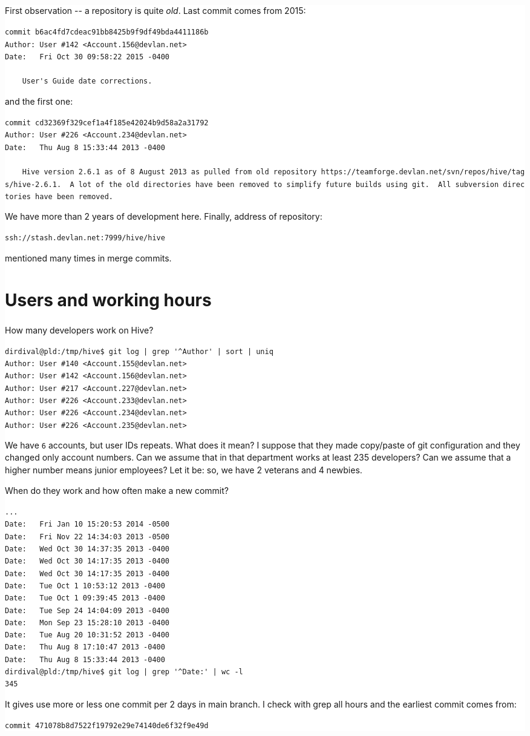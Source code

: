 First observation -- a repository is quite _old_. Last commit comes from 2015:
```
commit b6ac4fd7cdeac91bb8425b9f9df49bda4411186b
Author: User #142 <Account.156@devlan.net>
Date:   Fri Oct 30 09:58:22 2015 -0400

    User's Guide date corrections.
```
and the first one:
```
commit cd32369f329cef1a4f185e42024b9d58a2a31792
Author: User #226 <Account.234@devlan.net>
Date:   Thu Aug 8 15:33:44 2013 -0400

    Hive version 2.6.1 as of 8 August 2013 as pulled from old repository https://teamforge.devlan.net/svn/repos/hive/tags/hive-2.6.1.  A lot of the old directories have been removed to simplify future builds using git.  All subversion directories have been removed.
```
We have more than 2 years of development here.
Finally, address of repository:
```
ssh://stash.devlan.net:7999/hive/hive
```
mentioned many times in merge commits.

# Users and working hours

How many developers work on Hive?
```
dirdival@pld:/tmp/hive$ git log | grep '^Author' | sort | uniq
Author: User #140 <Account.155@devlan.net>
Author: User #142 <Account.156@devlan.net>
Author: User #217 <Account.227@devlan.net>
Author: User #226 <Account.233@devlan.net>
Author: User #226 <Account.234@devlan.net>
Author: User #226 <Account.235@devlan.net>
```
We have `6` accounts, but user IDs repeats. What does it mean? I suppose that
they made copy/paste of git configuration and they changed only account
numbers. Can we assume that in that department works at least 235 developers?
Can we assume that a higher number means junior employees? Let it be: so, we
have 2 veterans and 4 newbies.

When do they work and how often make a new commit?
```
...
Date:   Fri Jan 10 15:20:53 2014 -0500
Date:   Fri Nov 22 14:34:03 2013 -0500
Date:   Wed Oct 30 14:37:35 2013 -0400
Date:   Wed Oct 30 14:17:35 2013 -0400
Date:   Wed Oct 30 14:17:35 2013 -0400
Date:   Tue Oct 1 10:53:12 2013 -0400
Date:   Tue Oct 1 09:39:45 2013 -0400
Date:   Tue Sep 24 14:04:09 2013 -0400
Date:   Mon Sep 23 15:28:10 2013 -0400
Date:   Tue Aug 20 10:31:52 2013 -0400
Date:   Thu Aug 8 17:10:47 2013 -0400
Date:   Thu Aug 8 15:33:44 2013 -0400
dirdival@pld:/tmp/hive$ git log | grep '^Date:' | wc -l
345
```
It gives use more or less one commit per 2 days in main branch. I check with
grep all hours and the earliest commit comes from:
```
commit 471078b8d7522f19792e29e74140de6f32f9e49d
```